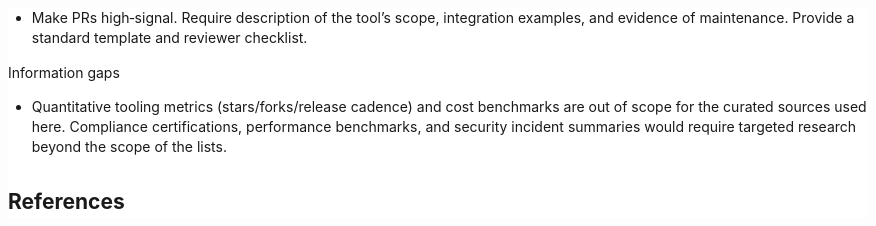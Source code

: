 - Make PRs high‑signal. Require description of the tool’s scope, integration examples, and evidence of maintenance. Provide a standard template and reviewer checklist.

Information gaps

- Quantitative tooling metrics (stars/forks/release cadence) and cost benchmarks are out of scope for the curated sources used here. Compliance certifications, performance benchmarks, and security incident summaries would require targeted research beyond the scope of the lists.

## References

[^1]: Awesome AI. https://github.com/awesomelistsio/awesome-ai  
[^2]: Awesome Browser Automation. https://github.com/angrykoala/awesome-browser-automation  
[^3]: Awesome Sysadmin. https://github.com/awesome-foss/awesome-sysadmin  
[^4]: Awesome AI Agents. https://github.com/e2b-dev/awesome-ai-agents  
[^5]: GitHub Topic: awesome-ai-agents. https://github.com/topics/awesome-ai-agents  
[^6]: Awesome React. https://github.com/enaqx/awesome-react  
[^7]: Awesome React Components. https://github.com/brillout/awesome-react-components  
[^8]: Awesome React Design Systems. https://github.com/jbranchaud/awesome-react-design-systems  
[^9]: Best-of React Web. https://github.com/lukasmasuch/best-of-react  
[^10]: Full Stack FastAPI Template. https://github.com/fastapi/full-stack-fastapi-template  
[^11]: Supabase (Official Repository). https://github.com/supabase/supabase  
[^12]: Supabase Docs: Architecture. https://supabase.com/docs/guides/getting-started/architecture  
[^13]: How to Implement Supabase Realtime in Your Project. https://chat2db.ai/resources/blog/supabase-realtime-guide  
[^14]: Supabase: The Postgres Vector Database and AI Toolkit. https://supabase.com/modules/vector  
[^15]: Supabase Makes Extensions Easier with TLE for PostgreSQL. https://aws.amazon.com/blogs/opensource/supabase-makes-extensions-easier-for-developers-with-trusted-language-extensions-for-postgresql/  
[^16]: Made with Supabase. https://github.com/zernonia/madewithsupabase  
[^17]: Awesome Machine Learning. https://github.com/josephmisiti/awesome-machine-learning  
[^18]: Awesome Production Machine Learning. https://github.com/EthicalML/awesome-production-machine-learning  
[^19]: Awesome MLOps. https://github.com/kelvins/awesome-mlops  
[^20]: browser-use/browser-use. https://github.com/browser-use/browser-use  
[^21]: Skyvern-AI/skyvern. https://github.com/Skyvern-AI/skyvern  
[^22]: Awesome Browser Use Prompts. https://github.com/browser-use/awesome-prompts  
[^23]: Top 9 Browser Automation Tools (2025 Comparison). https://www.firecrawl.dev/blog/browser-automation-tools-comparison-2025  
[^24]: Bright Data: Best Browser Automation Tools (2025). https://brightdata.com/blog/web-data/best-browser-automation-tools  
[^25]: Playwright vs Puppeteer vs Cypress vs Selenium. https://betterstack.com/community/comparisons/playwright-cypress-puppeteer-selenium-comparison/  
[^26]: Puppeteer vs Selenium vs Playwright for Web Scraping. https://www.promptcloud.com/blog/puppeteer-vs-selenium-vs-playwright-for-web-scraping/  
[^27]: Top Playwright Alternatives. https://bugbug.io/blog/test-automation-tools/playwright-alternative/  
[^28]: awesome-projects (Browser Use ecosystem). https://github.com/browser-use/awesome-projects  
[^29]: Sindre Sorhus: Awesome. https://github.com/sindresorhus/awesome  
[^30]: Awesome LLM Apps. https://github.com/Shubhamsaboo/awesome-llm-apps  
[^31]: Awesome Web Agents. https://github.com/steel-dev/awesome-web-agents  
[^32]: GitHub Topic: awesome-ai. https://github.com/topics/awesome-ai  
[^33]: DevOps Monitoring - Atlassian. https://www.atlassian.com/devops/devops-tools/devops-monitoring  
[^34]: React Libraries for 2025. https://www.robinwieruch.de/react-libraries/  
[^35]: Best React UI Component Libraries (2025). https://prismic.io/blog/react-component-libraries  
[^36]: Top React Frameworks & UI Libraries (2025). https://www.glorywebs.com/blog/top-react-frameworks-ui-libraries  
[^37]: awesome-fullstack. https://github.com/ManzDev/awesome-fullstack  
[^38]: Awesome Open Source SaaS Projects. https://github.com/open-saas-directory/awesome-saas-directory  
[^39]: Awesome SaaS Boilerplates. https://github.com/smirnov-am/awesome-saas-boilerplates  
[^40]: free-for-dev. https://github.com/ripienaar/free-for-dev  
[^41]: Awesome OSS Alternatives. https://github.com/RunaCapital/awesome-oss-alternatives  
[^42]: awesome-saas. https://github.com/georgezouq/awesome-saas  
[^43]: Best-of Machine Learning with Python. https://github.com/lukasmasuch/best-of-ml-python  
[^44]: Awesome AI for LAM. https://ai4lam.github.io/awesome-ai4lam/  
[^45]: GitHub Trending. https://github.com/trending  
[^46]: GitHub: browser-automation topic. https://github.com/topics/browser-automation  
[^47]: GitHub: react topic. https://github.com/topics/react
